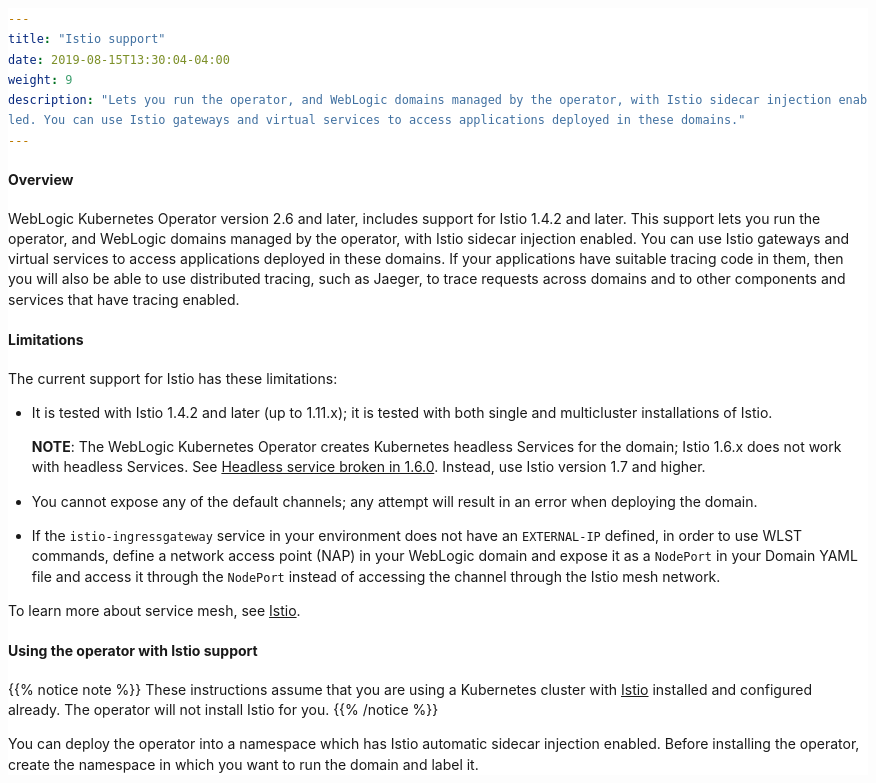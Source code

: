 ```yaml
---
title: "Istio support"
date: 2019-08-15T13:30:04-04:00
weight: 9
description: "Lets you run the operator, and WebLogic domains managed by the operator, with Istio sidecar injection enabled. You can use Istio gateways and virtual services to access applications deployed in these domains."
---
```


#### Overview

WebLogic Kubernetes Operator version 2.6 and later, includes support for Istio 1.4.2 and later.
This support lets you run the operator, and WebLogic domains managed by
the operator, with Istio sidecar injection enabled.  You can use
Istio gateways and virtual services to access applications deployed in these domains.
If your applications have suitable tracing code in them, then you will also be able to
use distributed tracing, such as Jaeger, to trace requests across domains and to
other components and services that have tracing enabled.

#### Limitations

The current support for Istio has these limitations:

* It is tested with Istio 1.4.2 and later (up to 1.11.x); it is tested with both single and
  multicluster installations of Istio.

  **NOTE**: The WebLogic Kubernetes Operator creates Kubernetes headless Services for the domain; Istio 1.6.x does not work with headless Services. See [Headless service broken in 1.6.0](https://github.com/istio/istio/issues/24082). Instead, use Istio version 1.7 and higher.

* You cannot expose any of the default channels; any attempt will result in an error when deploying the domain.  
* If the `istio-ingressgateway` service in your environment does not have an `EXTERNAL-IP` defined,
in order to use WLST commands, define a network access point (NAP) in your WebLogic domain and expose it as a `NodePort` in your Domain YAML file
and access it through the `NodePort` instead of accessing the channel through the Istio mesh network.

To learn more about service mesh, see [Istio](https://istio.io/latest/docs/concepts/what-is-istio/).  

#### Using the operator with Istio support

{{% notice note %}}
These instructions assume that you are using a Kubernetes cluster with
[Istio](https://istio.io/latest/docs/setup/install/) installed and configured already.  The operator will not install
Istio for you.
{{% /notice %}}

You can deploy the operator into a namespace which has Istio automatic sidecar
injection enabled.  Before installing the operator, create the namespace in which you want to run the domain and label it.
